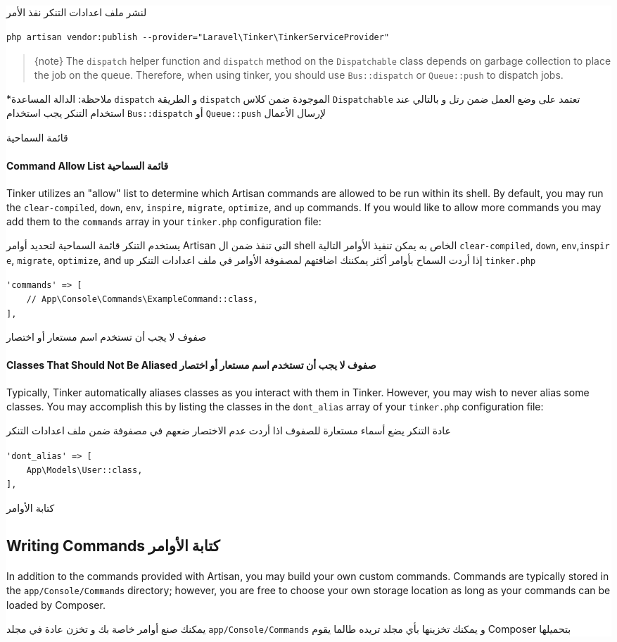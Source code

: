 لنشر ملف اعدادات التنكر نفذ الأمر


```shell
php artisan vendor:publish --provider="Laravel\Tinker\TinkerServiceProvider"
```

> {note} The `dispatch` helper function and `dispatch` method on the `Dispatchable` class depends on garbage collection to place the job on the queue. Therefore, when using tinker, you should use `Bus::dispatch` or `Queue::push` to dispatch jobs.

*ملاحظة: الدالة المساعدة `dispatch`  و الطريقة `dispatch` الموجودة ضمن كلاس `Dispatchable` 
تعتمد على وضع العمل ضمن رتل و بالتالي عند استخدام التنكر يجب استخدام `Bus::dispatch`
أو `Queue::push`  لإرسال الأعمال 


<a name="command-allow-list"></a> قائمة السماحية
#### Command Allow List قائمة السماحية

Tinker utilizes an "allow" list to determine which Artisan commands are allowed to be run within its shell. By default, you may run the `clear-compiled`, `down`, `env`, `inspire`, `migrate`, `optimize`, and `up` commands. If you would like to allow more commands you may add them to the `commands` array in your `tinker.php` configuration file:

يستخدم التنكر قائمة السماحية لتحديد أوامر Artisan التي تنفذ ضمن ال shell الخاص به
يمكن تنفيذ الأوامر التالية `clear-compiled`, `down`, `env`,`inspire`, `migrate`, `optimize`, and `up`
إذا أردت السماح بأوامر أكثر يمكننك اضافتهم لمصفوفة الأوامر في ملف اعدادات التنكر `tinker.php`


    'commands' => [
        // App\Console\Commands\ExampleCommand::class,
    ],

<a name="classes-that-should-not-be-aliased"></a> صفوف لا يجب أن تستخدم اسم مستعار أو اختصار 
#### Classes That Should Not Be Aliased صفوف لا يجب أن تستخدم اسم مستعار أو اختصار 

Typically, Tinker automatically aliases classes as you interact with them in Tinker. However, you may wish to never alias some classes. You may accomplish this by listing the classes in the `dont_alias` array of your `tinker.php` configuration file:

عادة التنكر يضع أسماء مستعارة للصفوف اذا أردت عدم الاختصار ضعهم في مصفوفة ضمن ملف اعدادات التنكر 


    'dont_alias' => [
        App\Models\User::class,
    ],

<a name="writing-commands"></a>  كتابة الأوامر
## Writing Commands كتابة الأوامر
In addition to the commands provided with Artisan, you may build your own custom commands. Commands are typically stored in the `app/Console/Commands` directory; however, you are free to choose your own storage location as long as your commands can be loaded by Composer.

يمكنك صنع أوامر خاصة بك و تخزن عادة في مجلد `app/Console/Commands`  و يمكنك تخزينها بأي مجلد تريده طالما يقوم Composer بتحميلها 
